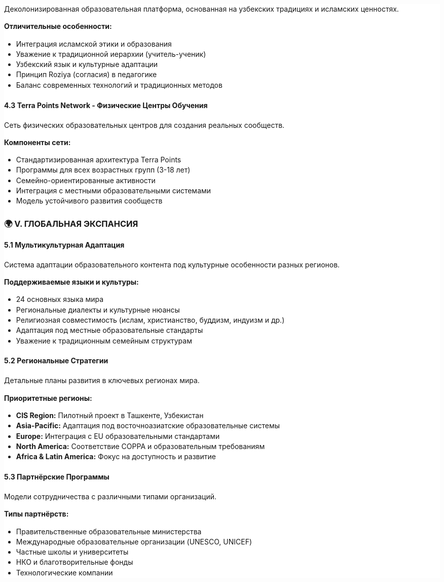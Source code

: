 Деколонизированная образовательная платформа, основанная на узбекских традициях и исламских ценностях.

**Отличительные особенности:**

* Интеграция исламской этики и образования
* Уважение к традиционной иерархии (учитель-ученик)
* Узбекский язык и культурные адаптации
* Принцип Roziya (согласия) в педагогике
* Баланс современных технологий и традиционных методов

#### **4.3 Terra Points Network - Физические Центры Обучения**

Сеть физических образовательных центров для создания реальных сообществ.

**Компоненты сети:**

* Стандартизированная архитектура Terra Points
* Программы для всех возрастных групп (3-18 лет)
* Семейно-ориентированные активности
* Интеграция с местными образовательными системами
* Модель устойчивого развития сообществ

### **🌍 V. ГЛОБАЛЬНАЯ ЭКСПАНСИЯ**

#### **5.1 Мультикультурная Адаптация**

Система адаптации образовательного контента под культурные особенности разных регионов.

**Поддерживаемые языки и культуры:**

* 24 основных языка мира
* Региональные диалекты и культурные нюансы
* Религиозная совместимость (ислам, христианство, буддизм, индуизм и др.)
* Адаптация под местные образовательные стандарты
* Уважение к традиционным семейным структурам

#### **5.2 Региональные Стратегии**

Детальные планы развития в ключевых регионах мира.

**Приоритетные регионы:**

* **CIS Region:** Пилотный проект в Ташкенте, Узбекистан
* **Asia-Pacific:** Адаптация под восточноазиатские образовательные системы
* **Europe:** Интеграция с EU образовательными стандартами
* **North America:** Соответствие COPPA и образовательным требованиям
* **Africa & Latin America:** Фокус на доступность и развитие

#### **5.3 Партнёрские Программы**

Модели сотрудничества с различными типами организаций.

**Типы партнёрств:**

* Правительственные образовательные министерства
* Международные образовательные организации (UNESCO, UNICEF)
* Частные школы и университеты
* НКО и благотворительные фонды
* Технологические компании

